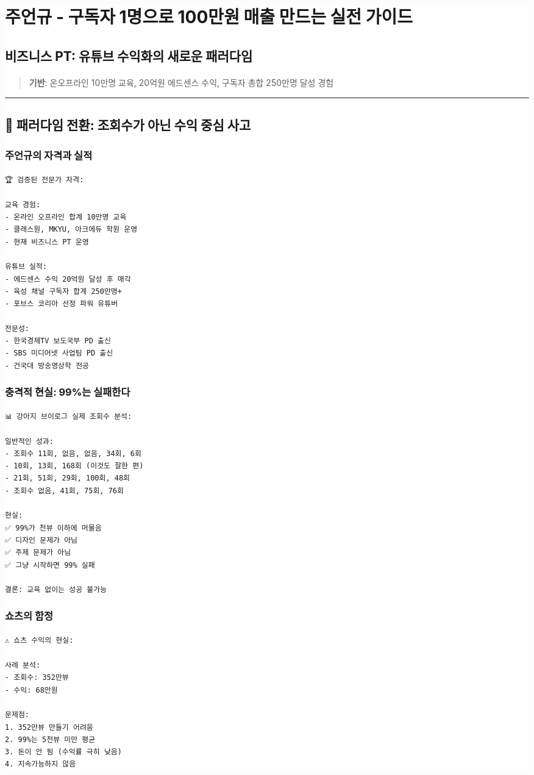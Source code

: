 # 주언규 - 구독자 1명으로 100만원 매출 만드는 실전 가이드
## 비즈니스 PT: 유튜브 수익화의 새로운 패러다임

> **기반**: 온오프라인 10만명 교육, 20억원 에드센스 수익, 구독자 총합 250만명 달성 경험

---

## 🎯 **패러다임 전환: 조회수가 아닌 수익 중심 사고**

### **주언규의 자격과 실적**
```
🏆 검증된 전문가 자격:

교육 경험:
- 온라인 오프라인 합계 10만명 교육
- 클래스원, MKYU, 아크에듀 학원 운영
- 현재 비즈니스 PT 운영

유튜브 실적:
- 에드센스 수익 20억원 달성 후 매각
- 육성 채널 구독자 합계 250만명+
- 포브스 코리아 선정 파워 유튜버

전문성:
- 한국경제TV 보도국부 PD 출신
- SBS 미디어넷 사업팀 PD 출신
- 건국대 방송영상학 전공
```

### **충격적 현실: 99%는 실패한다**
```
📊 강아지 브이로그 실제 조회수 분석:

일반적인 성과:
- 조회수 11회, 없음, 없음, 34회, 6회
- 10회, 13회, 168회 (이것도 잘한 편)
- 21회, 51회, 29회, 100회, 48회
- 조회수 없음, 41회, 75회, 76회

현실:
✅ 99%가 천뷰 이하에 머물음
✅ 디자인 문제가 아님
✅ 주제 문제가 아님
✅ 그냥 시작하면 99% 실패

결론: 교육 없이는 성공 불가능
```

### **쇼츠의 함정**
```
⚠️ 쇼츠 수익의 현실:

사례 분석:
- 조회수: 352만뷰
- 수익: 68만원

문제점:
1. 352만뷰 만들기 어려움
2. 99%는 5천뷰 미만 평균
3. 돈이 안 됨 (수익률 극히 낮음)
4. 지속가능하지 않음
```